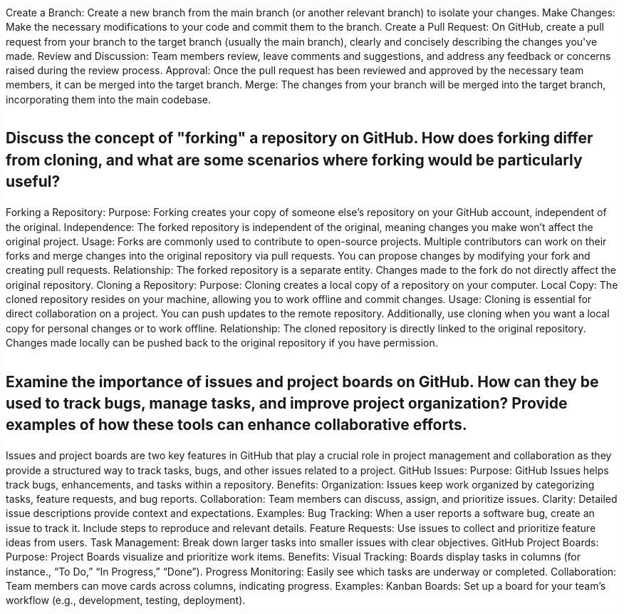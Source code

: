Create a Branch: Create a new branch from the main branch (or another relevant branch) to isolate your changes.
Make Changes: Make the necessary modifications to your code and commit them to the branch.
Create a Pull Request: On GitHub, create a pull request from your branch to the target branch (usually the main branch), clearly and concisely describing the changes you've made.
Review and Discussion: Team members review, leave comments and suggestions, and address any feedback or concerns raised during the review process.
Approval: Once the pull request has been reviewed and approved by the necessary team members, it can be merged into the target branch.
Merge: The changes from your branch will be merged into the target branch, incorporating them into the main codebase.

## Discuss the concept of "forking" a repository on GitHub. How does forking differ from cloning, and what are some scenarios where forking would be particularly useful?
Forking a Repository:
Purpose: Forking creates your copy of someone else’s repository on your GitHub account, independent of the original.
Independence: The forked repository is independent of the original, meaning changes you make won’t affect the original project.
Usage: Forks are commonly used to contribute to open-source projects. Multiple contributors can work on their forks and merge changes into the original repository via pull requests. You can propose changes by modifying your fork and creating pull requests.
Relationship: The forked repository is a separate entity. Changes made to the fork do not directly affect the original repository.
Cloning a Repository:
Purpose: Cloning creates a local copy of a repository on your computer.
Local Copy: The cloned repository resides on your machine, allowing you to work offline and commit changes.
Usage: Cloning is essential for direct collaboration on a project. You can push updates to the remote repository. Additionally, use cloning when you want a local copy for personal changes or to work offline.
Relationship: The cloned repository is directly linked to the original repository. Changes made locally can be pushed back to the original repository if you have permission.



## Examine the importance of issues and project boards on GitHub. How can they be used to track bugs, manage tasks, and improve project organization? Provide examples of how these tools can enhance collaborative efforts.
Issues and project boards are two key features in GitHub that play a crucial role in project management and collaboration as they provide a structured way to track tasks, bugs, and other issues related to a project.
GitHub Issues:
Purpose: GitHub Issues helps track bugs, enhancements, and tasks within a repository.
Benefits:
Organization: Issues keep work organized by categorizing tasks, feature requests, and bug reports.
Collaboration: Team members can discuss, assign, and prioritize issues.
Clarity: Detailed issue descriptions provide context and expectations.
Examples:
Bug Tracking: When a user reports a software bug, create an issue to track it. Include steps to reproduce and relevant details.
Feature Requests: Use issues to collect and prioritize feature ideas from users.
Task Management: Break down larger tasks into smaller issues with clear objectives.
GitHub Project Boards:
Purpose: Project Boards visualize and prioritize work items.
Benefits:
Visual Tracking: Boards display tasks in columns (for instance., “To Do,” “In Progress,” “Done”).
Progress Monitoring: Easily see which tasks are underway or completed.
Collaboration: Team members can move cards across columns, indicating progress.
Examples:
Kanban Boards: Set up a board for your team’s workflow (e.g., development, testing, deployment).